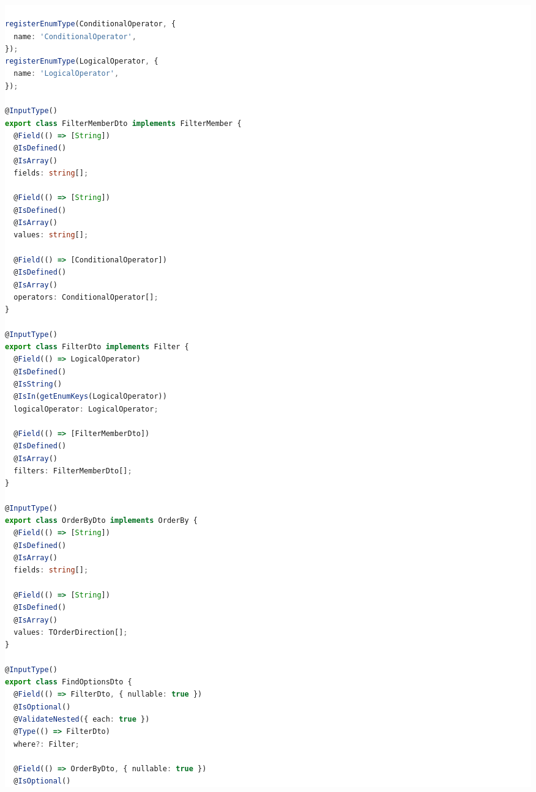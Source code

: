    ```typescript

   registerEnumType(ConditionalOperator, {
     name: 'ConditionalOperator',
   });
   registerEnumType(LogicalOperator, {
     name: 'LogicalOperator',
   });

   @InputType()
   export class FilterMemberDto implements FilterMember {
     @Field(() => [String])
     @IsDefined()
     @IsArray()
     fields: string[];

     @Field(() => [String])
     @IsDefined()
     @IsArray()
     values: string[];

     @Field(() => [ConditionalOperator])
     @IsDefined()
     @IsArray()
     operators: ConditionalOperator[];
   }

   @InputType()
   export class FilterDto implements Filter {
     @Field(() => LogicalOperator)
     @IsDefined()
     @IsString()
     @IsIn(getEnumKeys(LogicalOperator))
     logicalOperator: LogicalOperator;

     @Field(() => [FilterMemberDto])
     @IsDefined()
     @IsArray()
     filters: FilterMemberDto[];
   }

   @InputType()
   export class OrderByDto implements OrderBy {
     @Field(() => [String])
     @IsDefined()
     @IsArray()
     fields: string[];

     @Field(() => [String])
     @IsDefined()
     @IsArray()
     values: TOrderDirection[];
   }

   @InputType()
   export class FindOptionsDto {
     @Field(() => FilterDto, { nullable: true })
     @IsOptional()
     @ValidateNested({ each: true })
     @Type(() => FilterDto)
     where?: Filter;

     @Field(() => OrderByDto, { nullable: true })
     @IsOptional()
   ```